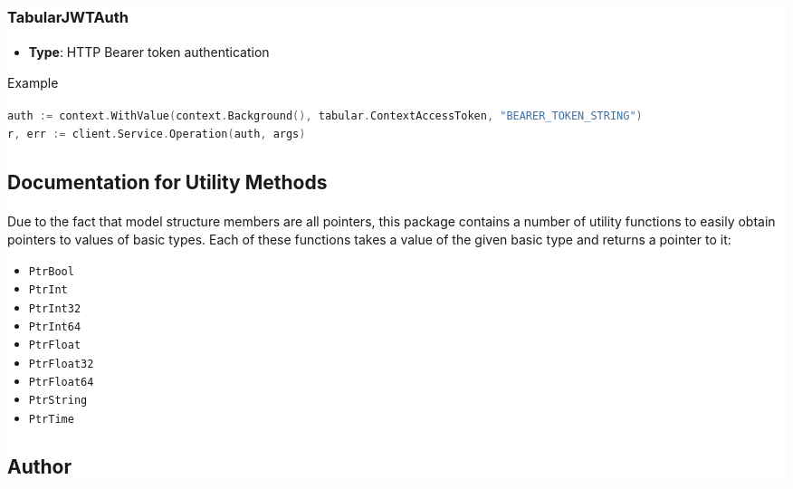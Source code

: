 ### TabularJWTAuth

- **Type**: HTTP Bearer token authentication

Example

```go
auth := context.WithValue(context.Background(), tabular.ContextAccessToken, "BEARER_TOKEN_STRING")
r, err := client.Service.Operation(auth, args)
```


## Documentation for Utility Methods

Due to the fact that model structure members are all pointers, this package contains
a number of utility functions to easily obtain pointers to values of basic types.
Each of these functions takes a value of the given basic type and returns a pointer to it:

* `PtrBool`
* `PtrInt`
* `PtrInt32`
* `PtrInt64`
* `PtrFloat`
* `PtrFloat32`
* `PtrFloat64`
* `PtrString`
* `PtrTime`

## Author



